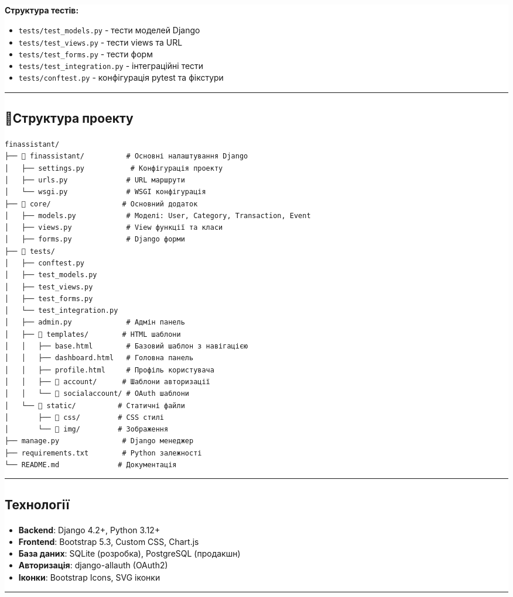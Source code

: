 **Структура тестів:**
- `tests/test_models.py` - тести моделей Django
- `tests/test_views.py` - тести views та URL
- `tests/test_forms.py` - тести форм
- `tests/test_integration.py` - інтеграційні тести
- `tests/conftest.py` - конфігурація pytest та фікстури

---

## 📁Структура проекту

```
finassistant/
├── 📁 finassistant/          # Основні налаштування Django
│   ├── settings.py           # Конфігурація проекту
│   ├── urls.py              # URL маршрути
│   └── wsgi.py              # WSGI конфігурація
├── 📁 core/                 # Основний додаток
│   ├── models.py            # Моделі: User, Category, Transaction, Event
│   ├── views.py             # View функції та класи
│   ├── forms.py             # Django форми
├── 📁 tests/
│   ├── conftest.py
│   ├── test_models.py
│   ├── test_views.py
│   ├── test_forms.py
│   └── test_integration.py
│   ├── admin.py             # Адмін панель
│   ├── 📁 templates/        # HTML шаблони
│   │   ├── base.html        # Базовий шаблон з навігацією
│   │   ├── dashboard.html   # Головна панель
│   │   ├── profile.html     # Профіль користувача
│   │   ├── 📁 account/      # Шаблони авторизації
│   │   └── 📁 socialaccount/ # OAuth шаблони
│   └── 📁 static/          # Статичні файли
│       ├── 📁 css/         # CSS стилі
│       └── 📁 img/         # Зображення
├── manage.py               # Django менеджер
├── requirements.txt        # Python залежності
└── README.md              # Документація
```

---

## Технології

- **Backend**: Django 4.2+, Python 3.12+
- **Frontend**: Bootstrap 5.3, Custom CSS, Chart.js
- **База даних**: SQLite (розробка), PostgreSQL (продакшн)
- **Авторизація**: django-allauth (OAuth2)
- **Іконки**: Bootstrap Icons, SVG іконки

---